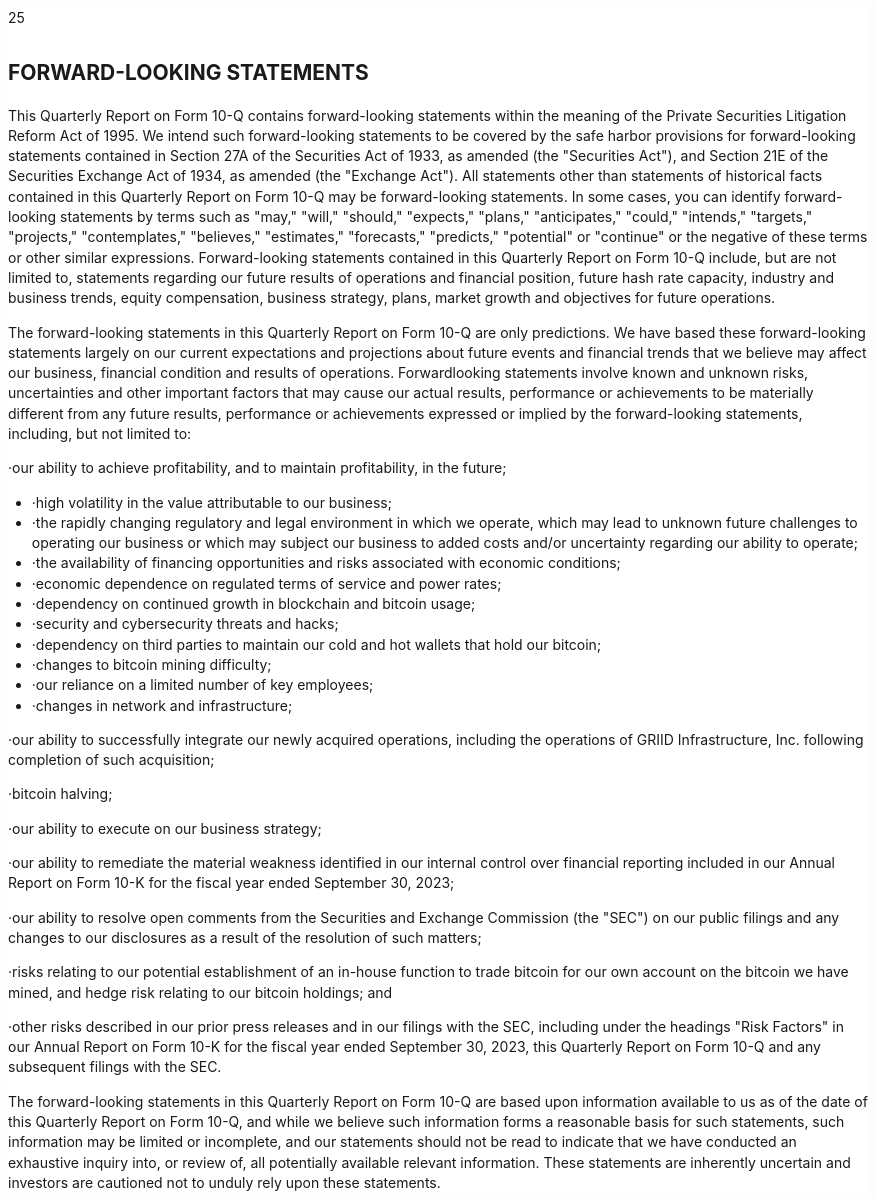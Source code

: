 <td>25</td>
</tr>
</tbody>
</table>
<h2>FORWARD-LOOKING STATEMENTS</h2>
<p>This Quarterly Report on Form 10-Q contains forward-looking statements within the meaning of the Private Securities Litigation Reform Act of 1995. We intend such forward-looking statements to be covered by the safe harbor provisions for forward-looking statements contained in Section 27A of the Securities Act of 1933, as amended (the "Securities Act"), and Section 21E of the Securities Exchange Act of 1934, as amended (the "Exchange Act"). All statements other than statements of historical facts contained in this Quarterly Report on Form 10-Q may be forward-looking statements. In some cases, you can identify forward-looking statements by terms such as "may," "will," "should," "expects," "plans," "anticipates," "could," "intends," "targets," "projects," "contemplates," "believes," "estimates," "forecasts," "predicts," "potential" or "continue" or the negative of these terms or other similar expressions. Forward-looking statements contained in this Quarterly Report on Form 10-Q include, but are not limited to, statements regarding our future results of operations and financial position, future hash rate capacity, industry and business trends, equity compensation, business strategy, plans, market growth and objectives for future operations.</p>
<p>The forward-looking statements in this Quarterly Report on Form 10-Q are only predictions. We have based these forward-looking statements largely on our current expectations and projections about future events and financial trends that we believe may affect our business, financial condition and results of operations. Forwardlooking statements involve known and unknown risks, uncertainties and other important factors that may cause our actual results, performance or achievements to be materially different from any future results, performance or achievements expressed or implied by the forward-looking statements, including, but not limited to:</p>
<p>·our ability to achieve profitability, and to maintain profitability, in the future;</p>
<ul>
<li>·high volatility in the value attributable to our business;</li>
<li>·the rapidly changing regulatory and legal environment in which we operate, which may lead to unknown future challenges to operating our business or which may subject our business to added costs and/or uncertainty regarding our ability to operate;</li>
<li>·the availability of financing opportunities and risks associated with economic conditions;</li>
<li>·economic dependence on regulated terms of service and power rates;</li>
<li>·dependency on continued growth in blockchain and bitcoin usage;</li>
<li>·security and cybersecurity threats and hacks;</li>
<li>·dependency on third parties to maintain our cold and hot wallets that hold our bitcoin;</li>
<li>·changes to bitcoin mining difficulty;</li>
<li>·our reliance on a limited number of key employees;</li>
<li>·changes in network and infrastructure;</li>
</ul>
<p>·our ability to successfully integrate our newly acquired operations, including the operations of GRIID Infrastructure, Inc. following completion of such acquisition;</p>
<p>·bitcoin halving;</p>
<p>·our ability to execute on our business strategy;</p>
<p>·our ability to remediate the material weakness identified in our internal control over financial reporting included in our Annual Report on Form 10-K for the fiscal year ended September 30, 2023;</p>
<p>·our ability to resolve open comments from the Securities and Exchange Commission (the "SEC") on our public filings and any changes to our disclosures as a result of the resolution of such matters;</p>
<p>·risks relating to our potential establishment of an in-house function to trade bitcoin for our own account on the bitcoin we have mined, and hedge risk relating to our bitcoin holdings; and</p>
<p>·other risks described in our prior press releases and in our filings with the SEC, including under the headings "Risk Factors" in our Annual Report on Form 10-K for the fiscal year ended September 30, 2023, this Quarterly Report on Form 10-Q and any subsequent filings with the SEC.</p>
<p>The forward-looking statements in this Quarterly Report on Form 10-Q are based upon information available to us as of the date of this Quarterly Report on Form 10-Q, and while we believe such information forms a reasonable basis for such statements, such information may be limited or incomplete, and our statements should not be read to indicate that we have conducted an exhaustive inquiry into, or review of, all potentially available relevant information. These statements are inherently uncertain and investors are cautioned not to unduly rely upon these statements.</p>